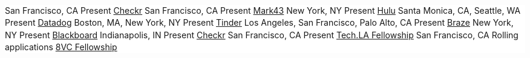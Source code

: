 <td>San Francisco, CA</td>
<td>Present</td>
<td></td>
</tr>
<tr>
<td><a href="https://boards.greenhouse.io/embed/job_app?token=1870995" rel="nofollow">Checkr</a></td>
<td>San Francisco, CA</td>
<td>Present</td>
<td></td>
</tr>
<tr>
<td><a href="https://www.mark43.com/list-jobs/1335587/?gh_jid=1335587" rel="nofollow">Mark43</a></td>
<td>New York, NY</td>
<td>Present</td>
<td></td>
</tr>
<tr>
<td><a href="https://www.hulu.com/jobs/positions/ozhuafw4" rel="nofollow">Hulu</a></td>
<td>Santa Monica, CA, Seattle, WA</td>
<td>Present</td>
<td></td>
</tr>
<tr>
<td><a href="https://www.datadoghq.com/careers/detail/?gh_jid=1839157" rel="nofollow">Datadog</a></td>
<td>Boston, MA, New York, NY</td>
<td>Present</td>
<td></td>
</tr>
<tr>
<td><a href="https://www.gotinder.com/jobs/apply?gh_jid=1866819" rel="nofollow">Tinder</a></td>
<td>Los Angeles, San Francisco, Palo Alto, CA</td>
<td>Present</td>
<td></td>
</tr>
<tr>
<td><a href="https://boards.greenhouse.io/braze/jobs/840086?gh_jid=840086" rel="nofollow">Braze</a></td>
<td>New York, NY</td>
<td>Present</td>
<td></td>
</tr>
<tr>
<td><a href="https://careers.blackboard.com/careers/position/software-engineer-intern-indianapolis-in-usa-8" rel="nofollow">Blackboard</a></td>
<td>Indianapolis, IN</td>
<td>Present</td>
<td></td>
</tr>
<tr>
<td><a href="https://boards.greenhouse.io/embed/job_app?token=1870995" rel="nofollow">Checkr</a></td>
<td>San Francisco, CA</td>
<td>Present</td>
<td></td>
</tr>
<tr>
<td><a href="https://www.tech.la/" rel="nofollow">Tech.LA Fellowship</a></td>
<td>San Francisco, CA</td>
<td>Rolling applications</td>
<td><a href="https://www.8vcfellowship.com/" rel="nofollow">8VC Fellowship</a></td>
</tr>